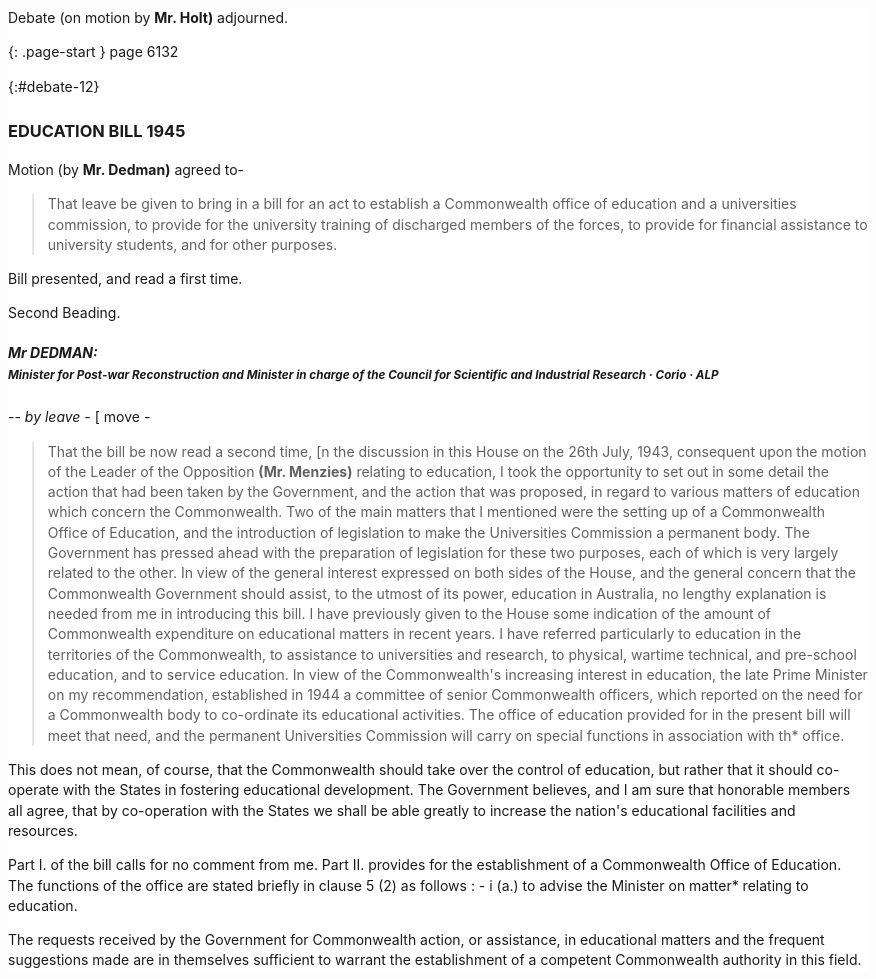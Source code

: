 Debate (on motion by  **Mr. Holt)**  adjourned. 

{: .page-start }
page 6132

{:#debate-12}
### EDUCATION BILL 1945

Motion (by  **Mr. Dedman)**  agreed to- 

  >That leave be given to bring in a bill for an act to establish a Commonwealth office of education and a universities commission, to provide for the university training of discharged members of the forces, to provide for financial assistance to university students, and for other purposes. 

Bill presented, and read a first time. 

Second Beading. 

##### Mr DEDMAN:<br><small class="text-muted">Minister for Post-war Reconstruction and Minister in charge of the Council for Scientific and Industrial Research &middot; Corio &middot; ALP</small>

--  *by leave -*  [ move - 

  >That the bill be now read a second time,  [n the discussion in this House on the 26th July, 1943, consequent upon the motion of the Leader of the Opposition  **(Mr. Menzies)**  relating to education, I took the opportunity to set out in some detail the action that had been taken by the Government, and the action that was proposed, in regard to various matters of education which concern the Commonwealth. Two of the main matters that I mentioned were the setting up of  a  Commonwealth Office of Education, and the introduction of legislation to make the Universities Commission a permanent body. The Government has pressed ahead with the preparation of legislation for these two purposes, each of which is very largely related to the other. In view of the general interest expressed on both sides of the House, and the general concern that the Commonwealth Government should assist, to the utmost of its power, education in Australia, no lengthy explanation is needed from me in introducing this bill. I have previously given to the House some indication of the amount of Commonwealth expenditure on educational matters in recent years. I have referred particularly to education in the territories of the Commonwealth, to assistance to universities and research, to physical, wartime technical, and pre-school education, and to service education. In view of the Commonwealth's increasing interest in education, the late Prime Minister on my recommendation, established in 1944 a committee of senior Commonwealth officers, which reported on the need for a Commonwealth body to co-ordinate its educational activities. The office of education provided for in the present bill will meet that need, and the permanent Universities Commission will carry on special functions in association with th* office. 

This does not mean, of course, that the Commonwealth should take over the control of education, but rather that it should co-operate with the States in fostering educational development. The Government believes, and I am sure that honorable members all agree, that by co-operation with the States we shall be able greatly to increase the nation's educational facilities and resources. 

Part I. of the bill calls for no comment from me. Part II. provides for the establishment of a Commonwealth Office of Education. The functions of the office are stated briefly in clause 5 (2) as follows :  - i (a.) to advise the Minister on matter* relating to education. 

The requests received by the Government for Commonwealth action, or assistance, in educational matters and the frequent suggestions made are in themselves sufficient to warrant the establishment of  a  competent Commonwealth authority in this field. 
